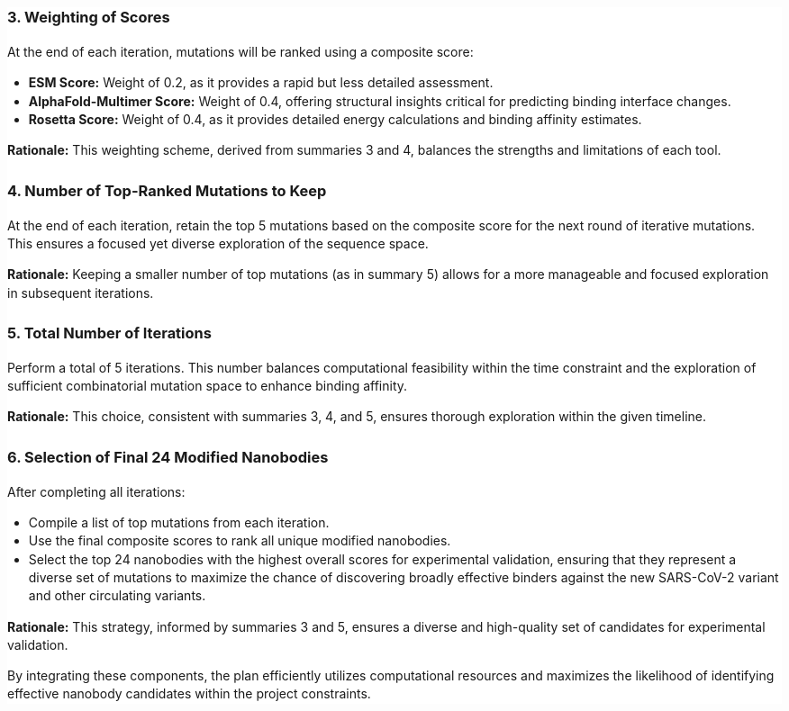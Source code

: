 ### 3. Weighting of Scores

At the end of each iteration, mutations will be ranked using a composite score:
- **ESM Score:** Weight of 0.2, as it provides a rapid but less detailed assessment.
- **AlphaFold-Multimer Score:** Weight of 0.4, offering structural insights critical for predicting binding interface changes.
- **Rosetta Score:** Weight of 0.4, as it provides detailed energy calculations and binding affinity estimates.

**Rationale:** This weighting scheme, derived from summaries 3 and 4, balances the strengths and limitations of each tool.

### 4. Number of Top-Ranked Mutations to Keep

At the end of each iteration, retain the top 5 mutations based on the composite score for the next round of iterative mutations. This ensures a focused yet diverse exploration of the sequence space.

**Rationale:** Keeping a smaller number of top mutations (as in summary 5) allows for a more manageable and focused exploration in subsequent iterations.

### 5. Total Number of Iterations

Perform a total of 5 iterations. This number balances computational feasibility within the time constraint and the exploration of sufficient combinatorial mutation space to enhance binding affinity.

**Rationale:** This choice, consistent with summaries 3, 4, and 5, ensures thorough exploration within the given timeline.

### 6. Selection of Final 24 Modified Nanobodies

After completing all iterations:
- Compile a list of top mutations from each iteration.
- Use the final composite scores to rank all unique modified nanobodies.
- Select the top 24 nanobodies with the highest overall scores for experimental validation, ensuring that they represent a diverse set of mutations to maximize the chance of discovering broadly effective binders against the new SARS-CoV-2 variant and other circulating variants.

**Rationale:** This strategy, informed by summaries 3 and 5, ensures a diverse and high-quality set of candidates for experimental validation.

By integrating these components, the plan efficiently utilizes computational resources and maximizes the likelihood of identifying effective nanobody candidates within the project constraints.

